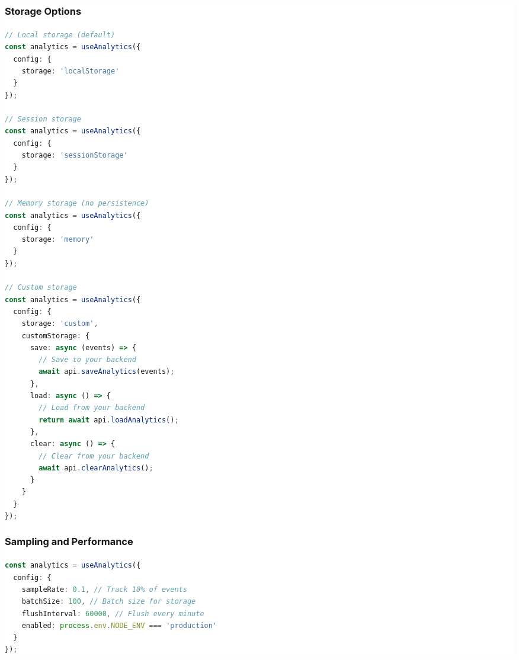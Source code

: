 ### Storage Options

```typescript
// Local storage (default)
const analytics = useAnalytics({
  config: {
    storage: 'localStorage'
  }
});

// Session storage
const analytics = useAnalytics({
  config: {
    storage: 'sessionStorage'
  }
});

// Memory storage (no persistence)
const analytics = useAnalytics({
  config: {
    storage: 'memory'
  }
});

// Custom storage
const analytics = useAnalytics({
  config: {
    storage: 'custom',
    customStorage: {
      save: async (events) => {
        // Save to your backend
        await api.saveAnalytics(events);
      },
      load: async () => {
        // Load from your backend
        return await api.loadAnalytics();
      },
      clear: async () => {
        // Clear from your backend
        await api.clearAnalytics();
      }
    }
  }
});
```

### Sampling and Performance

```typescript
const analytics = useAnalytics({
  config: {
    sampleRate: 0.1, // Track 10% of events
    batchSize: 100, // Batch size for storage
    flushInterval: 60000, // Flush every minute
    enabled: process.env.NODE_ENV === 'production'
  }
});
```
